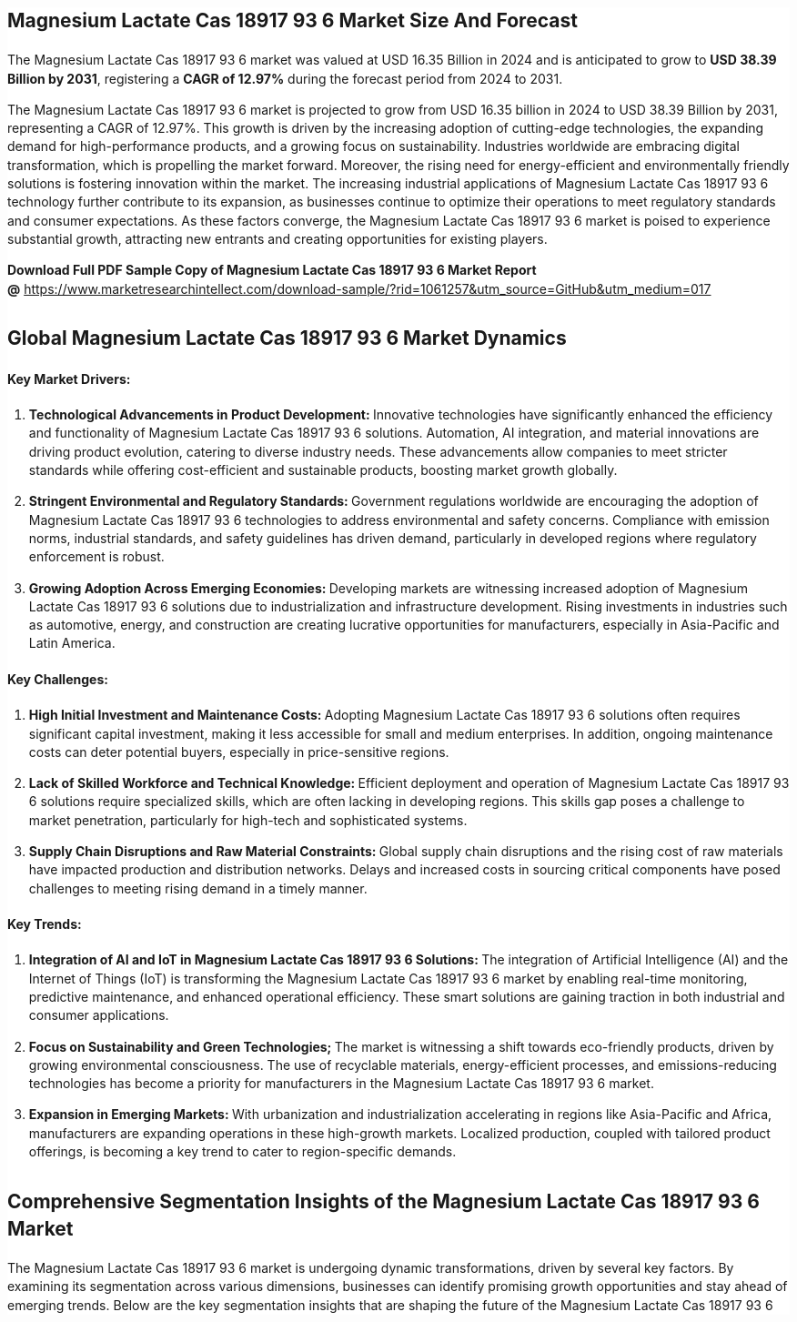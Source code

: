 <h2>Magnesium Lactate Cas 18917 93 6 Market Size And Forecast</h2><p>The Magnesium Lactate Cas 18917 93 6 market was valued at USD 16.35 Billion in 2024 and is anticipated to grow to <strong>USD 38.39 Billion by 2031</strong>, registering a <strong>CAGR of 12.97%</strong> during the forecast period from 2024 to 2031.</p><p>The Magnesium Lactate Cas 18917 93 6 market is projected to grow from USD 16.35 billion in 2024 to USD 38.39 Billion by 2031, representing a CAGR of 12.97%. This growth is driven by the increasing adoption of cutting-edge technologies, the expanding demand for high-performance products, and a growing focus on sustainability. Industries worldwide are embracing digital transformation, which is propelling the market forward. Moreover, the rising need for energy-efficient and environmentally friendly solutions is fostering innovation within the market. The increasing industrial applications of Magnesium Lactate Cas 18917 93 6 technology further contribute to its expansion, as businesses continue to optimize their operations to meet regulatory standards and consumer expectations. As these factors converge, the Magnesium Lactate Cas 18917 93 6 market is poised to experience substantial growth, attracting new entrants and creating opportunities for existing players.</p><p><strong>Download Full PDF Sample Copy of Magnesium Lactate Cas 18917 93 6 Market Report @</strong>&nbsp;<a href="https://www.marketresearchintellect.com/download-sample/?rid=1061257&amp;utm_source=GitHub&amp;utm_medium=017">https://www.marketresearchintellect.com/download-sample/?rid=1061257&amp;utm_source=GitHub&amp;utm_medium=017</a></p><h2>Global Magnesium Lactate Cas 18917 93 6 Market Dynamics</h2><h4><strong>Key Market Drivers:</strong></h4><ol><li><p><strong>Technological Advancements in Product Development:&nbsp;</strong>Innovative technologies have significantly enhanced the efficiency and functionality of Magnesium Lactate Cas 18917 93 6 solutions. Automation, AI integration, and material innovations are driving product evolution, catering to diverse industry needs. These advancements allow companies to meet stricter standards while offering cost-efficient and sustainable products, boosting market growth globally.</p></li><li><p><strong>Stringent Environmental and Regulatory Standards:&nbsp;</strong>Government regulations worldwide are encouraging the adoption of Magnesium Lactate Cas 18917 93 6 technologies to address environmental and safety concerns. Compliance with emission norms, industrial standards, and safety guidelines has driven demand, particularly in developed regions where regulatory enforcement is robust.</p></li><li><p><strong>Growing Adoption Across Emerging Economies:&nbsp;</strong>Developing markets are witnessing increased adoption of Magnesium Lactate Cas 18917 93 6 solutions due to industrialization and infrastructure development. Rising investments in industries such as automotive, energy, and construction are creating lucrative opportunities for manufacturers, especially in Asia-Pacific and Latin America.</p></li></ol><h4><strong>Key Challenges:</strong></h4><ol><li><p><strong>High Initial Investment and Maintenance Costs:&nbsp;</strong>Adopting Magnesium Lactate Cas 18917 93 6 solutions often requires significant capital investment, making it less accessible for small and medium enterprises. In addition, ongoing maintenance costs can deter potential buyers, especially in price-sensitive regions.</p></li><li><p><strong>Lack of Skilled Workforce and Technical Knowledge:&nbsp;</strong>Efficient deployment and operation of Magnesium Lactate Cas 18917 93 6 solutions require specialized skills, which are often lacking in developing regions. This skills gap poses a challenge to market penetration, particularly for high-tech and sophisticated systems.</p></li><li><p><strong>Supply Chain Disruptions and Raw Material Constraints:&nbsp;</strong>Global supply chain disruptions and the rising cost of raw materials have impacted production and distribution networks. Delays and increased costs in sourcing critical components have posed challenges to meeting rising demand in a timely manner.</p></li></ol><h4><strong>Key Trends:</strong></h4><ol><li><p><strong>Integration of AI and IoT in Magnesium Lactate Cas 18917 93 6 Solutions:&nbsp;</strong>The integration of Artificial Intelligence (AI) and the Internet of Things (IoT) is transforming the Magnesium Lactate Cas 18917 93 6 market by enabling real-time monitoring, predictive maintenance, and enhanced operational efficiency. These smart solutions are gaining traction in both industrial and consumer applications.</p></li><li><p><strong>Focus on Sustainability and Green Technologies;&nbsp;</strong>The market is witnessing a shift towards eco-friendly products, driven by growing environmental consciousness. The use of recyclable materials, energy-efficient processes, and emissions-reducing technologies has become a priority for manufacturers in the Magnesium Lactate Cas 18917 93 6 market.</p></li><li><p><strong>Expansion in Emerging Markets:&nbsp;</strong>With urbanization and industrialization accelerating in regions like Asia-Pacific and Africa, manufacturers are expanding operations in these high-growth markets. Localized production, coupled with tailored product offerings, is becoming a key trend to cater to region-specific demands.</p></li></ol><div class="article-main__content" data-test-id="publishing-text-block"><h2>Comprehensive Segmentation Insights of the Magnesium Lactate Cas 18917 93 6 Market</h2><p>The Magnesium Lactate Cas 18917 93 6 market is undergoing dynamic transformations, driven by several key factors. By examining its segmentation across various dimensions, businesses can identify promising growth opportunities and stay ahead of emerging trends. Below are the key segmentation insights that are shaping the future of the Magnesium Lactate Cas 18917 93 6